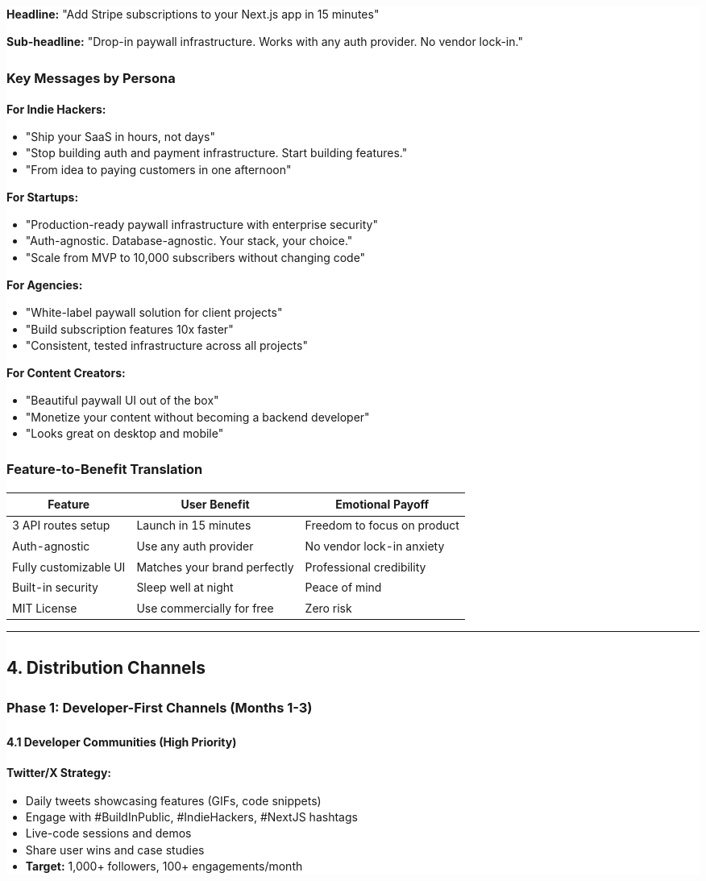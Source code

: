 **Headline:** "Add Stripe subscriptions to your Next.js app in 15 minutes"

**Sub-headline:** "Drop-in paywall infrastructure. Works with any auth provider. No vendor lock-in."

### Key Messages by Persona

**For Indie Hackers:**
- "Ship your SaaS in hours, not days"
- "Stop building auth and payment infrastructure. Start building features."
- "From idea to paying customers in one afternoon"

**For Startups:**
- "Production-ready paywall infrastructure with enterprise security"
- "Auth-agnostic. Database-agnostic. Your stack, your choice."
- "Scale from MVP to 10,000 subscribers without changing code"

**For Agencies:**
- "White-label paywall solution for client projects"
- "Build subscription features 10x faster"
- "Consistent, tested infrastructure across all projects"

**For Content Creators:**
- "Beautiful paywall UI out of the box"
- "Monetize your content without becoming a backend developer"
- "Looks great on desktop and mobile"

### Feature-to-Benefit Translation

| Feature | User Benefit | Emotional Payoff |
|---------|-------------|------------------|
| 3 API routes setup | Launch in 15 minutes | Freedom to focus on product |
| Auth-agnostic | Use any auth provider | No vendor lock-in anxiety |
| Fully customizable UI | Matches your brand perfectly | Professional credibility |
| Built-in security | Sleep well at night | Peace of mind |
| MIT License | Use commercially for free | Zero risk |

---

## 4. Distribution Channels

### Phase 1: Developer-First Channels (Months 1-3)

#### 4.1 Developer Communities (High Priority)

**Twitter/X Strategy:**
- Daily tweets showcasing features (GIFs, code snippets)
- Engage with #BuildInPublic, #IndieHackers, #NextJS hashtags
- Live-code sessions and demos
- Share user wins and case studies
- **Target:** 1,000+ followers, 100+ engagements/month
